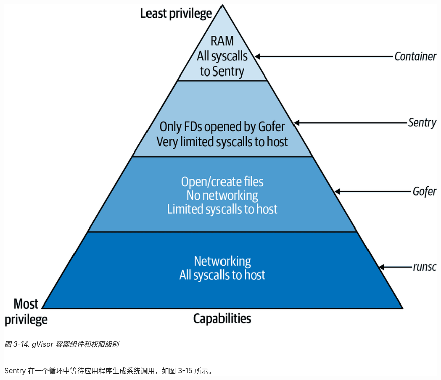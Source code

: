 ![image](img/haku_0314.png)

###### 图 3-14\. gVisor 容器组件和权限级别

Sentry 在一个循环中等待应用程序生成系统调用，如图 3-15 所示。
